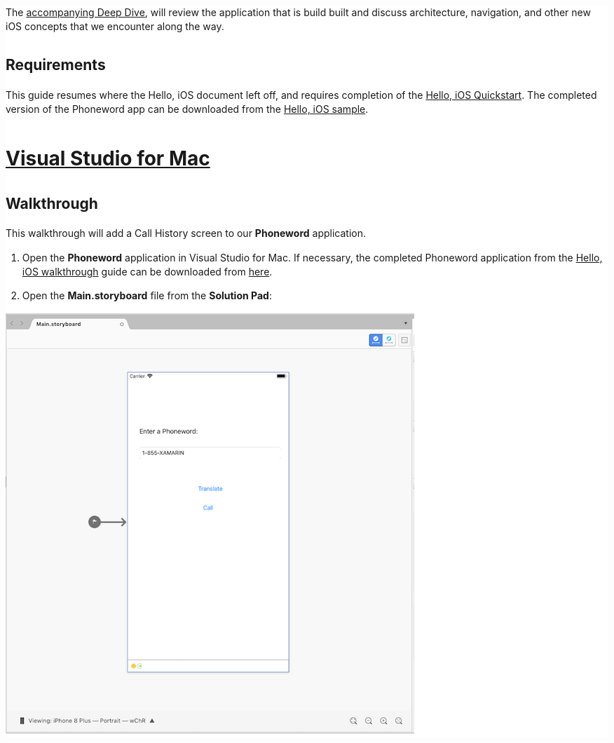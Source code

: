The [accompanying Deep Dive](~/ios/get-started/hello-ios-multiscreen/hello-ios-multiscreen-deepdive.md), will review the application that is build built and discuss architecture, navigation, and other new iOS concepts that we encounter along the way.

 <a name="Requirements" />

## Requirements

This guide resumes where the Hello, iOS document left off, and requires completion of the [Hello, iOS Quickstart](~/ios/get-started/hello-ios/index.md). The completed version of the Phoneword app can be downloaded from the [Hello, iOS sample](https://developer.xamarin.com/samples/monotouch/Hello_iOS/).

# [Visual Studio for Mac](#tab/vsmac)

## Walkthrough

This walkthrough will add a Call History screen to our **Phoneword** application.


1. Open the **Phoneword** application in Visual Studio for Mac. If necessary, the completed Phoneword application from the [Hello, iOS walkthrough](~/ios/get-started/hello-ios/index.md) guide can be downloaded from [here](https://developer.xamarin.com/samples/monotouch/Hello_iOS/).


2. Open the **Main.storyboard** file from the **Solution Pad**:

  ![](hello-ios-multiscreen-quickstart-images/02new.png "The Main.storyboard in the iOS Designer")
